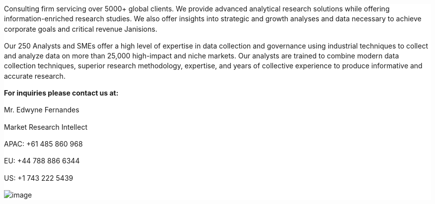 Consulting firm servicing over 5000+ global clients. We provide advanced analytical research solutions while offering information-enriched research studies.&nbsp;</span>We also offer insights into strategic and growth analyses and data necessary to achieve corporate goals and critical revenue Janisions.</p><p><span class="">Our 250 Analysts and SMEs offer a high level of expertise in data collection and governance using industrial techniques to collect and analyze data on more than 25,000 high-impact and niche markets. Our analysts are trained to combine modern data collection techniques, superior research methodology, expertise, and years of collective experience to produce informative and accurate research.</span></p><p><strong>For inquiries please contact us at:</strong></p><p>Mr. Edwyne Fernandes</p><p>Market Research Intellect</p><p>APAC: +61 485 860 968</p><p>EU: +44 788 886 6344</p><p>US: +1 743 222 5439</p>
![image](https://github.com/user-attachments/assets/87857317-4653-4dc8-ab48-c6b093e702a5)
